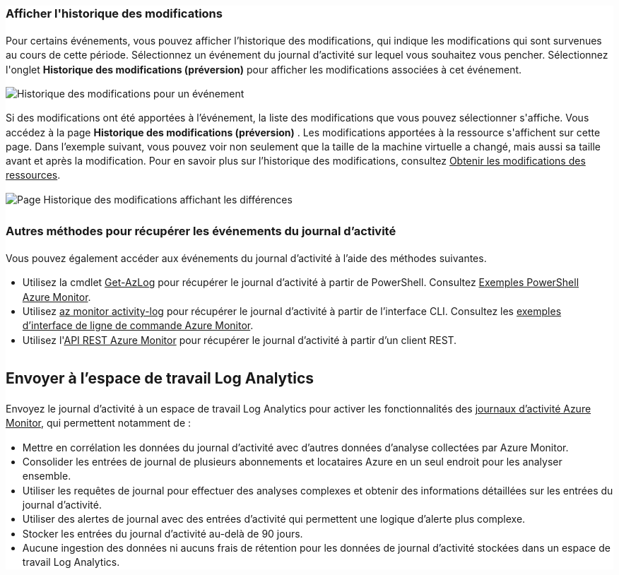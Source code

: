 ### <a name="view-change-history"></a>Afficher l'historique des modifications

Pour certains événements, vous pouvez afficher l’historique des modifications, qui indique les modifications qui sont survenues au cours de cette période. Sélectionnez un événement du journal d’activité sur lequel vous souhaitez vous pencher. Sélectionnez l'onglet **Historique des modifications (préversion)** pour afficher les modifications associées à cet événement.

![Historique des modifications pour un événement](media/activity-logs-overview/change-history-event.png)

Si des modifications ont été apportées à l’événement, la liste des modifications que vous pouvez sélectionner s'affiche. Vous accédez à la page **Historique des modifications (préversion)** . Les modifications apportées à la ressource s'affichent sur cette page. Dans l’exemple suivant, vous pouvez voir non seulement que la taille de la machine virtuelle a changé, mais aussi sa taille avant et après la modification. Pour en savoir plus sur l’historique des modifications, consultez [Obtenir les modifications des ressources](../../governance/resource-graph/how-to/get-resource-changes.md).

![Page Historique des modifications affichant les différences](media/activity-logs-overview/change-history-event-details.png)


### <a name="other-methods-to-retrieve-activity-log-events"></a>Autres méthodes pour récupérer les événements du journal d’activité
Vous pouvez également accéder aux événements du journal d’activité à l’aide des méthodes suivantes.

- Utilisez la cmdlet [Get-AzLog](/powershell/module/az.monitor/get-azlog) pour récupérer le journal d’activité à partir de PowerShell. Consultez [Exemples PowerShell Azure Monitor](../samples/powershell-samples.md#retrieve-activity-log).
- Utilisez [az monitor activity-log](/cli/azure/monitor/activity-log) pour récupérer le journal d’activité à partir de l’interface CLI.  Consultez les [exemples d’interface de ligne de commande Azure Monitor](../samples/cli-samples.md#view-activity-log).
- Utilisez l'[API REST Azure Monitor](/rest/api/monitor/) pour récupérer le journal d’activité à partir d’un client REST. 


## <a name="send-to-log-analytics-workspace"></a>Envoyer à l’espace de travail Log Analytics
 Envoyez le journal d’activité à un espace de travail Log Analytics pour activer les fonctionnalités des [journaux d’activité Azure Monitor](data-platform-logs.md), qui permettent notamment de :

- Mettre en corrélation les données du journal d’activité avec d’autres données d’analyse collectées par Azure Monitor.
- Consolider les entrées de journal de plusieurs abonnements et locataires Azure en un seul endroit pour les analyser ensemble.
- Utiliser les requêtes de journal pour effectuer des analyses complexes et obtenir des informations détaillées sur les entrées du journal d’activité.
- Utiliser des alertes de journal avec des entrées d’activité qui permettent une logique d’alerte plus complexe.
- Stocker les entrées du journal d’activité au-delà de 90 jours.
- Aucune ingestion des données ni aucuns frais de rétention pour les données de journal d’activité stockées dans un espace de travail Log Analytics.
